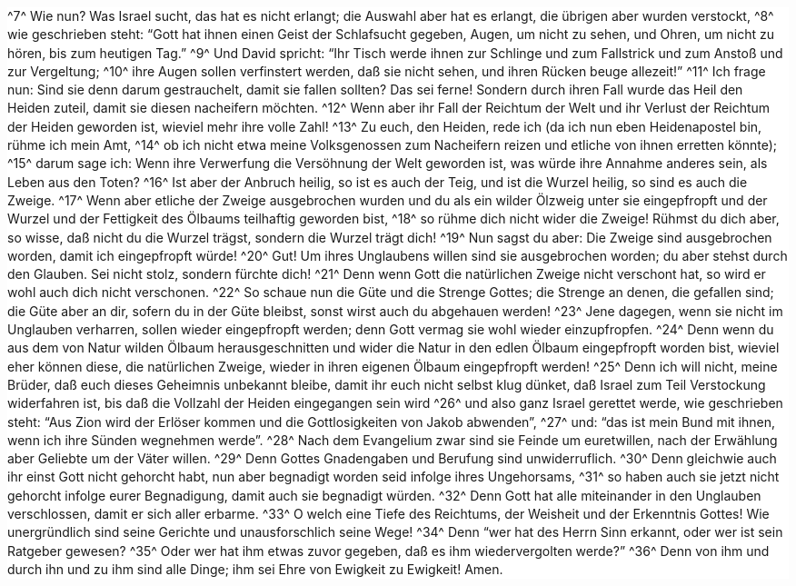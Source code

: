 ^7^ Wie nun? Was Israel sucht, das hat es nicht erlangt; die Auswahl aber hat es erlangt, die übrigen aber wurden verstockt, 
^8^ wie geschrieben steht: “Gott hat ihnen einen Geist der Schlafsucht gegeben, Augen, um nicht zu sehen, und Ohren, um nicht zu hören, bis zum heutigen Tag.” 
^9^ Und David spricht: “Ihr Tisch werde ihnen zur Schlinge und zum Fallstrick und zum Anstoß und zur Vergeltung; 
^10^ ihre Augen sollen verfinstert werden, daß sie nicht sehen, und ihren Rücken beuge allezeit!” 
^11^ Ich frage nun: Sind sie denn darum gestrauchelt, damit sie fallen sollten? Das sei ferne! Sondern durch ihren Fall wurde das Heil den Heiden zuteil, damit sie diesen nacheifern möchten. 
^12^ Wenn aber ihr Fall der Reichtum der Welt und ihr Verlust der Reichtum der Heiden geworden ist, wieviel mehr ihre volle Zahl! 
^13^ Zu euch, den Heiden, rede ich (da ich nun eben Heidenapostel bin, rühme ich mein Amt, 
^14^ ob ich nicht etwa meine Volksgenossen zum Nacheifern reizen und etliche von ihnen erretten könnte); 
^15^ darum sage ich: Wenn ihre Verwerfung die Versöhnung der Welt geworden ist, was würde ihre Annahme anderes sein, als Leben aus den Toten? 
^16^ Ist aber der Anbruch heilig, so ist es auch der Teig, und ist die Wurzel heilig, so sind es auch die Zweige. 
^17^ Wenn aber etliche der Zweige ausgebrochen wurden und du als ein wilder Ölzweig unter sie eingepfropft und der Wurzel und der Fettigkeit des Ölbaums teilhaftig geworden bist, 
^18^ so rühme dich nicht wider die Zweige! Rühmst du dich aber, so wisse, daß nicht du die Wurzel trägst, sondern die Wurzel trägt dich! 
^19^ Nun sagst du aber: Die Zweige sind ausgebrochen worden, damit ich eingepfropft würde! 
^20^ Gut! Um ihres Unglaubens willen sind sie ausgebrochen worden; du aber stehst durch den Glauben. Sei nicht stolz, sondern fürchte dich! 
^21^ Denn wenn Gott die natürlichen Zweige nicht verschont hat, so wird er wohl auch dich nicht verschonen. 
^22^ So schaue nun die Güte und die Strenge Gottes; die Strenge an denen, die gefallen sind; die Güte aber an dir, sofern du in der Güte bleibst, sonst wirst auch du abgehauen werden! 
^23^ Jene dagegen, wenn sie nicht im Unglauben verharren, sollen wieder eingepfropft werden; denn Gott vermag sie wohl wieder einzupfropfen. 
^24^ Denn wenn du aus dem von Natur wilden Ölbaum herausgeschnitten und wider die Natur in den edlen Ölbaum eingepfropft worden bist, wieviel eher können diese, die natürlichen Zweige, wieder in ihren eigenen Ölbaum eingepfropft werden! 
^25^ Denn ich will nicht, meine Brüder, daß euch dieses Geheimnis unbekannt bleibe, damit ihr euch nicht selbst klug dünket, daß Israel zum Teil Verstockung widerfahren ist, bis daß die Vollzahl der Heiden eingegangen sein wird 
^26^ und also ganz Israel gerettet werde, wie geschrieben steht: “Aus Zion wird der Erlöser kommen und die Gottlosigkeiten von Jakob abwenden”, 
^27^ und: “das ist mein Bund mit ihnen, wenn ich ihre Sünden wegnehmen werde”. 
^28^ Nach dem Evangelium zwar sind sie Feinde um euretwillen, nach der Erwählung aber Geliebte um der Väter willen. 
^29^ Denn Gottes Gnadengaben und Berufung sind unwiderruflich. 
^30^ Denn gleichwie auch ihr einst Gott nicht gehorcht habt, nun aber begnadigt worden seid infolge ihres Ungehorsams, 
^31^ so haben auch sie jetzt nicht gehorcht infolge eurer Begnadigung, damit auch sie begnadigt würden. 
^32^ Denn Gott hat alle miteinander in den Unglauben verschlossen, damit er sich aller erbarme. 
^33^ O welch eine Tiefe des Reichtums, der Weisheit und der Erkenntnis Gottes! Wie unergründlich sind seine Gerichte und unausforschlich seine Wege! 
^34^ Denn “wer hat des Herrn Sinn erkannt, oder wer ist sein Ratgeber gewesen? 
^35^ Oder wer hat ihm etwas zuvor gegeben, daß es ihm wiedervergolten werde?” 
^36^ Denn von ihm und durch ihn und zu ihm sind alle Dinge; ihm sei Ehre von Ewigkeit zu Ewigkeit! Amen. 
